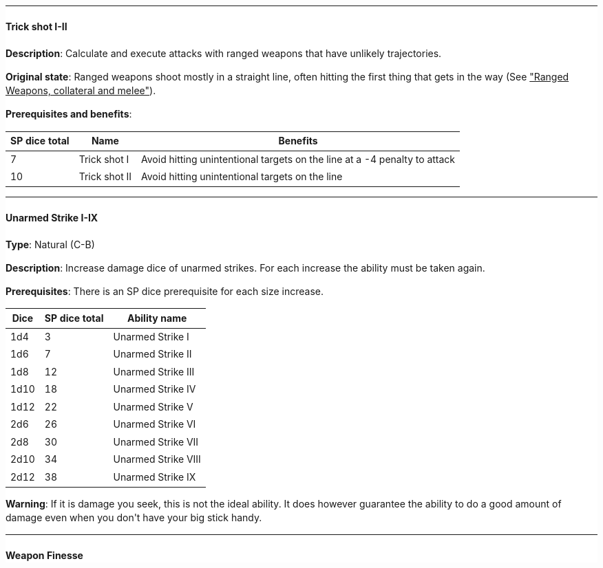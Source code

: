 ___
#### Trick shot I-II

**Description**: Calculate and execute attacks with ranged weapons that have unlikely trajectories.

**Original state**: Ranged weapons shoot mostly in a straight line, often hitting the first thing that gets in the way (See ["Ranged Weapons, collateral and melee"](11-weapons-armour.md#ranged-weapons-collateral-and-melee)).

**Prerequisites and benefits**:

|SP dice total|Name|Benefits|
|-|-|-|
|7|Trick shot I|Avoid hitting unintentional targets on the line at a -4 penalty to attack|
|10|Trick shot II|Avoid hitting unintentional targets on the line|

___
#### Unarmed Strike I-IX

**Type**: Natural (C-B)

**Description**: Increase damage dice of unarmed strikes. For each increase the ability must be taken again.

**Prerequisites**: There is an SP dice prerequisite for each size increase.

|Dice|SP dice total|Ability name|
|-|-|-|
|1d4|3|Unarmed Strike I|
|1d6|7|Unarmed Strike II|
|1d8|12|Unarmed Strike III|
|1d10|18|Unarmed Strike IV|
|1d12|22|Unarmed Strike V|
|2d6|26|Unarmed Strike VI|
|2d8|30|Unarmed Strike VII|
|2d10|34|Unarmed Strike VIII|
|2d12|38|Unarmed Strike IX|

**Warning**: If it is damage you seek, this is not the ideal ability. It does however guarantee the ability to do a good amount of damage even when you don't have your big stick handy.

___
#### Weapon Finesse
